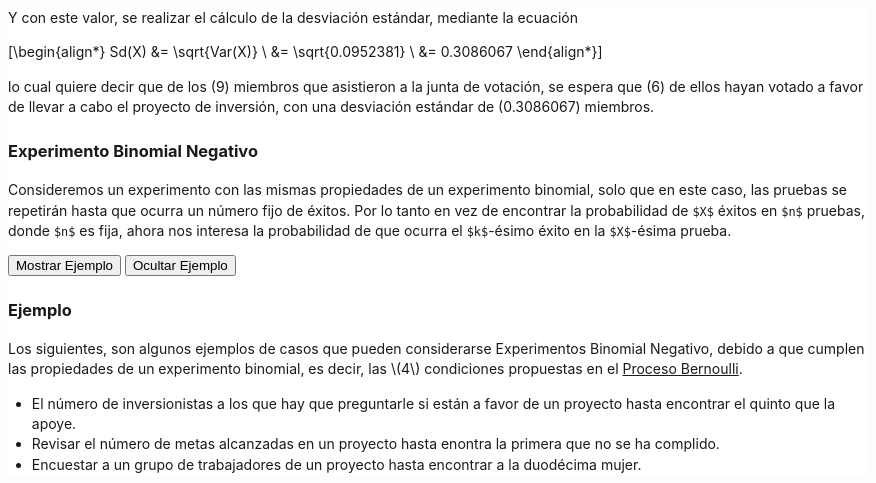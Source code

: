 Y con este valor, se realizar el cálculo de la desviación estándar,
mediante la ecuación

\[\begin{align*}
Sd(X) &= \sqrt{Var(X)} \\
      &= \sqrt{0.0952381} \\
      &= 0.3086067
\end{align*}\]

lo cual quiere decir que de los \(9\) miembros que asistieron a la junta
de votación, se espera que \(6\) de ellos hayan votado a favor de llevar
a cabo el proyecto de inversión, con una desviación estándar de
\(0.3086067\) miembros.
</li>
</ol>
</main>

### Experimento Binomial Negativo

Consideremos un experimento con las mismas propiedades de un experimento
binomial, solo que en este caso, las pruebas se repetirán hasta que
ocurra un número fijo de éxitos. Por lo tanto en vez de encontrar la
probabilidad de `$X$` éxitos en `$n$` pruebas, donde `$n$` es fija,
ahora nos interesa la probabilidad de que ocurra el `$k$`-ésimo éxito en
la `$X$`-ésima prueba.

<button id="Show7" class="btn btn-secondary">
Mostrar Ejemplo
</button>
<button id="Hide7" class="btn btn-info">
Ocultar Ejemplo
</button>
<main id="botoncito7">
<h3 data-toc-skip>
Ejemplo
</h3>
<p>
Los siguientes, son algunos ejemplos de casos que pueden considerarse
Experimentos Binomial Negativo, debido a que cumplen las propiedades de
un experimento binomial, es decir, las \(4\) condiciones propuestas en
el
<a href="../../EspecializacionSocioeconomica/EstIClase11.html#proceso-bernoulli">Proceso
Bernoulli</a>.
</p>
<ul>
<li>
El número de inversionistas a los que hay que preguntarle si están a
favor de un proyecto hasta encontrar el quinto que la apoye.
</li>
<li>
Revisar el número de metas alcanzadas en un proyecto hasta enontra la
primera que no se ha complido.
</li>
<li>
Encuestar a un grupo de trabajadores de un proyecto hasta encontrar a la
duodécima mujer.
</li>
</ul>
</main>
